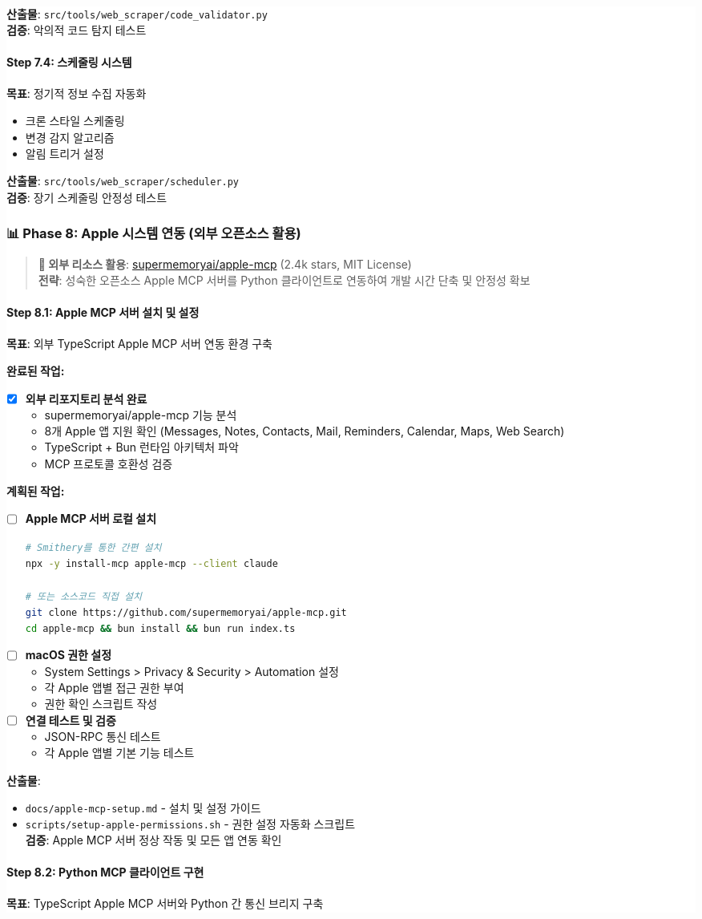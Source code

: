 **산출물**: `src/tools/web_scraper/code_validator.py`  
**검증**: 악의적 코드 탐지 테스트

#### Step 7.4: 스케줄링 시스템
**목표**: 정기적 정보 수집 자동화

- 크론 스타일 스케줄링
- 변경 감지 알고리즘
- 알림 트리거 설정

**산출물**: `src/tools/web_scraper/scheduler.py`  
**검증**: 장기 스케줄링 안정성 테스트
### 📊 Phase 8: Apple 시스템 연동 (외부 오픈소스 활용)

> **📌 외부 리소스 활용**: [supermemoryai/apple-mcp](https://github.com/supermemoryai/apple-mcp) (2.4k stars, MIT License)  
> **전략**: 성숙한 오픈소스 Apple MCP 서버를 Python 클라이언트로 연동하여 개발 시간 단축 및 안정성 확보

#### Step 8.1: Apple MCP 서버 설치 및 설정
**목표**: 외부 TypeScript Apple MCP 서버 연동 환경 구축

**완료된 작업:**
- [x] **외부 리포지토리 분석 완료** 
  - supermemoryai/apple-mcp 기능 분석
  - 8개 Apple 앱 지원 확인 (Messages, Notes, Contacts, Mail, Reminders, Calendar, Maps, Web Search)
  - TypeScript + Bun 런타임 아키텍처 파악
  - MCP 프로토콜 호환성 검증

**계획된 작업:**
- [ ] **Apple MCP 서버 로컬 설치**
  ```bash
  # Smithery를 통한 간편 설치
  npx -y install-mcp apple-mcp --client claude
  
  # 또는 소스코드 직접 설치
  git clone https://github.com/supermemoryai/apple-mcp.git
  cd apple-mcp && bun install && bun run index.ts
  ```
- [ ] **macOS 권한 설정**
  - System Settings > Privacy & Security > Automation 설정
  - 각 Apple 앱별 접근 권한 부여
  - 권한 확인 스크립트 작성
- [ ] **연결 테스트 및 검증**
  - JSON-RPC 통신 테스트
  - 각 Apple 앱별 기본 기능 테스트

**산출물**: 
- `docs/apple-mcp-setup.md` - 설치 및 설정 가이드
- `scripts/setup-apple-permissions.sh` - 권한 설정 자동화 스크립트  
**검증**: Apple MCP 서버 정상 작동 및 모든 앱 연동 확인

#### Step 8.2: Python MCP 클라이언트 구현
**목표**: TypeScript Apple MCP 서버와 Python 간 통신 브리지 구축
